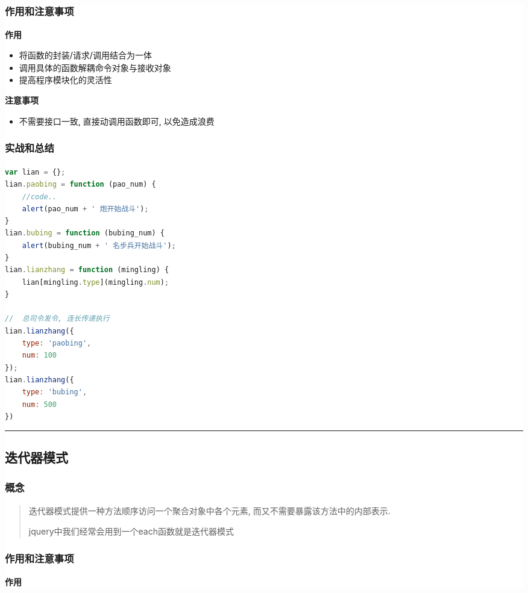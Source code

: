### 作用和注意事项

**作用**

- 将函数的封装/请求/调用结合为一体
- 调用具体的函数解耦命令对象与接收对象
- 提高程序模块化的灵活性

**注意事项**

- 不需要接口一致, 直接动调用函数即可, 以免造成浪费

### 实战和总结

```javascript
var lian = {};
lian.paobing = function (pao_num) {
    //code..
    alert(pao_num + ' 炮开始战斗');
}
lian.bubing = function (bubing_num) {
    alert(bubing_num + ' 名步兵开始战斗');
}
lian.lianzhang = function (mingling) {
    lian[mingling.type](mingling.num);
}

//  总司令发令, 连长传递执行
lian.lianzhang({
    type: 'paobing',
    num: 100
});
lian.lianzhang({
    type: 'bubing',
    num: 500
})
```



------

## 迭代器模式

### 概念

> 迭代器模式提供一种方法顺序访问一个聚合对象中各个元素, 而又不需要暴露该方法中的内部表示.
>
> jquery中我们经常会用到一个each函数就是迭代器模式

### 作用和注意事项

**作用**
